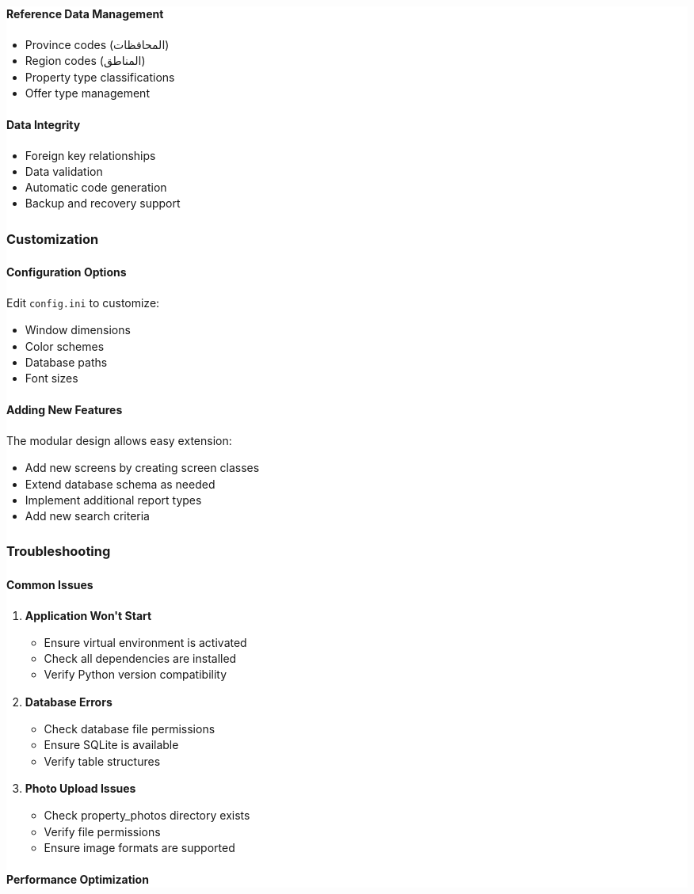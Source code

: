 #### Reference Data Management

- Province codes (المحافظات)
- Region codes (المناطق)
- Property type classifications
- Offer type management

#### Data Integrity

- Foreign key relationships
- Data validation
- Automatic code generation
- Backup and recovery support

### Customization

#### Configuration Options

Edit `config.ini` to customize:

- Window dimensions
- Color schemes
- Database paths
- Font sizes

#### Adding New Features

The modular design allows easy extension:

- Add new screens by creating screen classes
- Extend database schema as needed
- Implement additional report types
- Add new search criteria

### Troubleshooting

#### Common Issues

1. **Application Won't Start**

   - Ensure virtual environment is activated
   - Check all dependencies are installed
   - Verify Python version compatibility

2. **Database Errors**

   - Check database file permissions
   - Ensure SQLite is available
   - Verify table structures

3. **Photo Upload Issues**
   - Check property_photos directory exists
   - Verify file permissions
   - Ensure image formats are supported

#### Performance Optimization
